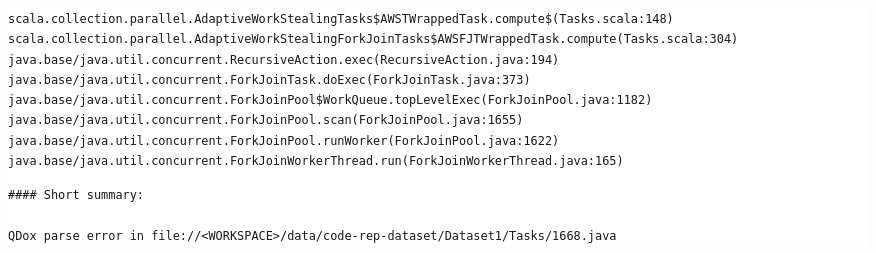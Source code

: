 	scala.collection.parallel.AdaptiveWorkStealingTasks$AWSTWrappedTask.compute$(Tasks.scala:148)
	scala.collection.parallel.AdaptiveWorkStealingForkJoinTasks$AWSFJTWrappedTask.compute(Tasks.scala:304)
	java.base/java.util.concurrent.RecursiveAction.exec(RecursiveAction.java:194)
	java.base/java.util.concurrent.ForkJoinTask.doExec(ForkJoinTask.java:373)
	java.base/java.util.concurrent.ForkJoinPool$WorkQueue.topLevelExec(ForkJoinPool.java:1182)
	java.base/java.util.concurrent.ForkJoinPool.scan(ForkJoinPool.java:1655)
	java.base/java.util.concurrent.ForkJoinPool.runWorker(ForkJoinPool.java:1622)
	java.base/java.util.concurrent.ForkJoinWorkerThread.run(ForkJoinWorkerThread.java:165)
```
#### Short summary: 

QDox parse error in file://<WORKSPACE>/data/code-rep-dataset/Dataset1/Tasks/1668.java